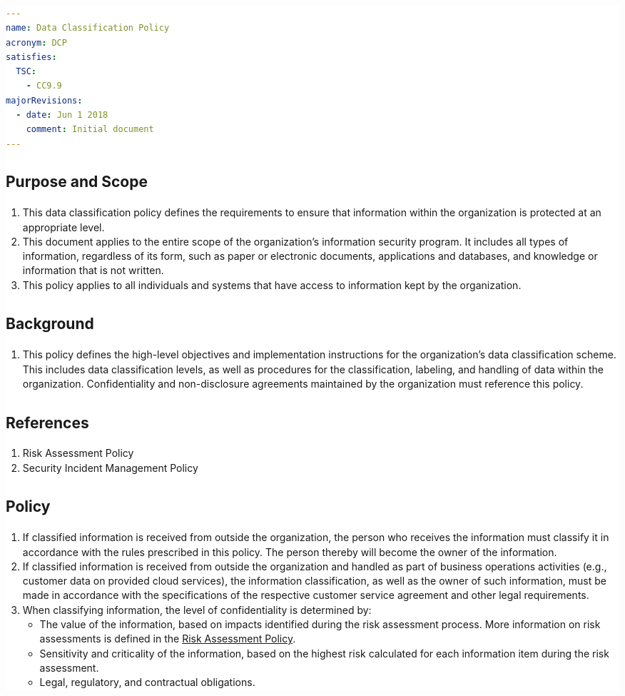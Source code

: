 ```yaml
---
name: Data Classification Policy
acronym: DCP
satisfies:
  TSC:
    - CC9.9
majorRevisions:
  - date: Jun 1 2018
    comment: Initial document
---
```


## Purpose and Scope

1. This data classification policy defines the requirements to ensure that information within the organization is protected at an appropriate level.
2. This document applies to the entire scope of the organization’s information security program. It includes all types of information, regardless of its form, such as paper or electronic documents, applications and databases, and knowledge or information that is not written.
3. This policy applies to all individuals and systems that have access to information kept by the organization.

## Background

1. This policy defines the high-level objectives and implementation instructions for the organization’s data classification scheme. This includes data classification levels, as well as procedures for the classification, labeling, and handling of data within the organization. Confidentiality and non-disclosure agreements maintained by the organization must reference this policy.

## References

1. Risk Assessment Policy
2. Security Incident Management Policy

## Policy

1. If classified information is received from outside the organization, the person who receives the information must classify it in accordance with the rules prescribed in this policy. The person thereby will become the owner of the information.
2. If classified information is received from outside the organization and handled as part of business operations activities (e.g., customer data on provided cloud services), the information classification, as well as the owner of such information, must be made in accordance with the specifications of the respective customer service agreement and other legal requirements.
3. When classifying information, the level of confidentiality is determined by:
   - The value of the information, based on impacts identified during the risk assessment process. More information on risk assessments is defined in the [Risk Assessment Policy](/controls/policies/risk.md).
   - Sensitivity and criticality of the information, based on the highest risk calculated for each information item during the risk assessment.
   - Legal, regulatory, and contractual obligations.
